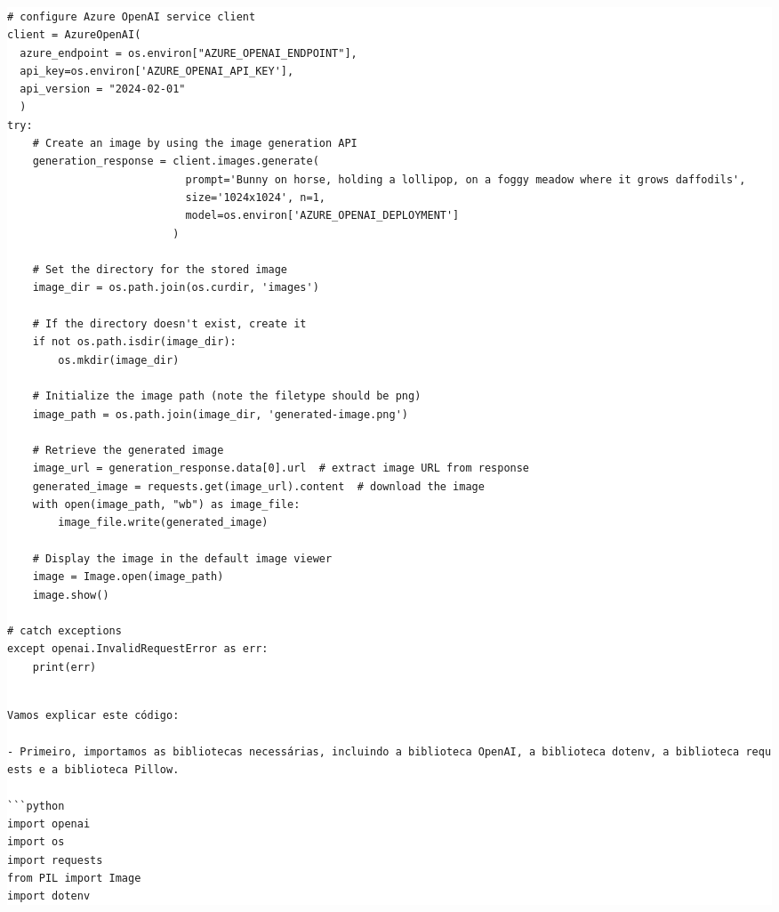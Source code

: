     # configure Azure OpenAI service client 
    client = AzureOpenAI(
      azure_endpoint = os.environ["AZURE_OPENAI_ENDPOINT"],
      api_key=os.environ['AZURE_OPENAI_API_KEY'],
      api_version = "2024-02-01"
      )
    try:
        # Create an image by using the image generation API
        generation_response = client.images.generate(
                                prompt='Bunny on horse, holding a lollipop, on a foggy meadow where it grows daffodils',
                                size='1024x1024', n=1,
                                model=os.environ['AZURE_OPENAI_DEPLOYMENT']
                              )

        # Set the directory for the stored image
        image_dir = os.path.join(os.curdir, 'images')

        # If the directory doesn't exist, create it
        if not os.path.isdir(image_dir):
            os.mkdir(image_dir)

        # Initialize the image path (note the filetype should be png)
        image_path = os.path.join(image_dir, 'generated-image.png')

        # Retrieve the generated image
        image_url = generation_response.data[0].url  # extract image URL from response
        generated_image = requests.get(image_url).content  # download the image
        with open(image_path, "wb") as image_file:
            image_file.write(generated_image)

        # Display the image in the default image viewer
        image = Image.open(image_path)
        image.show()

    # catch exceptions
    except openai.InvalidRequestError as err:
        print(err)
   ```

Vamos explicar este código:

- Primeiro, importamos as bibliotecas necessárias, incluindo a biblioteca OpenAI, a biblioteca dotenv, a biblioteca requests e a biblioteca Pillow.

  ```python
  import openai
  import os
  import requests
  from PIL import Image
  import dotenv
  ```
